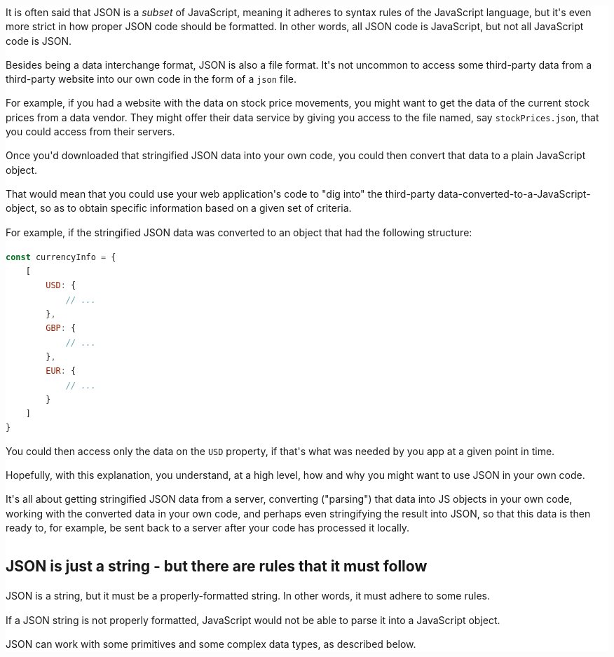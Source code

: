 It is often said that JSON is a *subset* of JavaScript, meaning it adheres to syntax rules of the JavaScript language, but it's even more strict in how proper JSON code should be formatted. In other words, all JSON code is JavaScript, but not all JavaScript code is JSON.

Besides being a data interchange format, JSON is also a file format. It's not uncommon to access some third-party data from a third-party website into our own code in the form of a `json` file.

For example, if you had a website with the data on stock price movements, you might want to get the data of the current stock prices from a data vendor. They might offer their data service by giving you access to the file named, say `stockPrices.json`, that you could access from their servers.

Once you'd downloaded that stringified JSON data into your own code, you could then convert that data to a plain JavaScript object.

That would mean that you could use your web application's code to "dig into" the third-party data-converted-to-a-JavaScript-object, so as to obtain specific information based on a given set of criteria.

For example, if the stringified JSON data was converted to an object that had the following structure:
```js
const currencyInfo = {
    [
        USD: {
            // ...
        },
        GBP: {
            // ...
        },
        EUR: {
            // ...
        }
    ]
}
```
You could then access only the data on the `USD` property, if that's what was needed by you app at a given point in time.

Hopefully, with this explanation, you understand, at a high level, how and why you might want to use JSON in your own code.

It's all about getting stringified JSON data from a server, converting ("parsing") that data into JS objects in your own code, working with the converted data in your own code, and perhaps even stringifying the result into JSON, so that this data is then ready to, for example, be sent back to a server after your code has processed it locally.

## JSON is just a string - but there are rules that it must follow
JSON is a string, but it must be a properly-formatted string. In other words, it must adhere to some rules.

If a JSON string is not properly formatted, JavaScript would not be able to parse it into a JavaScript object.

JSON can work with some primitives and some complex data types, as described below.
